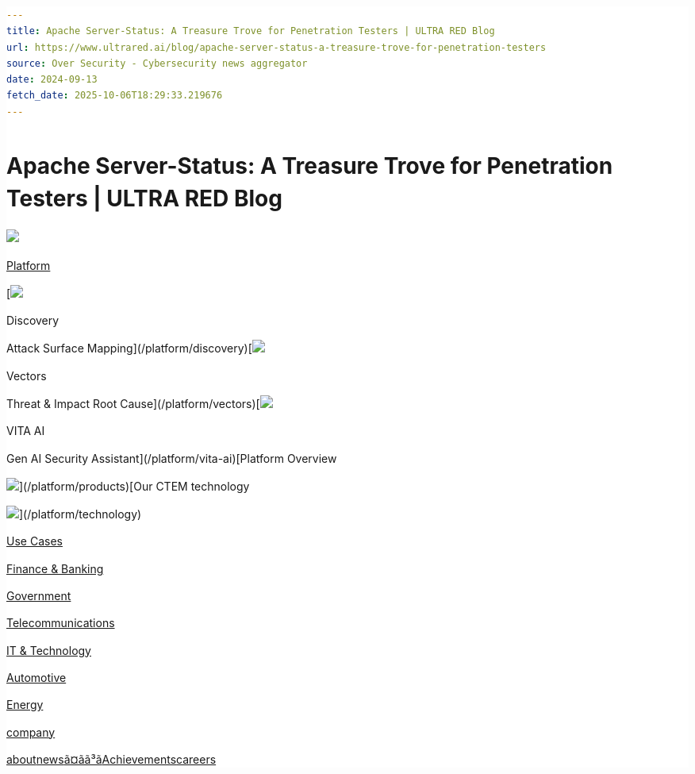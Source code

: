 ```yaml
---
title: Apache Server-Status: A Treasure Trove for Penetration Testers | ULTRA RED Blog
url: https://www.ultrared.ai/blog/apache-server-status-a-treasure-trove-for-penetration-testers
source: Over Security - Cybersecurity news aggregator
date: 2024-09-13
fetch_date: 2025-10-06T18:29:33.219676
---
```


# Apache Server-Status: A Treasure Trove for Penetration Testers | ULTRA RED Blog

[![](https://cdn.prod.website-files.com/62bf0d61e695ddecc35abb13/63e8c9a8e006827d17053d3e_logo-horizontal-color-on-white.svg)](/)

[Platform](/platform/products)

[![](https://cdn.prod.website-files.com/62bf0d61e695ddecc35abb13/64380b8c5120d9df8ba7fb3e_discovery.svg)

Discovery

Attack Surface Mapping](/platform/discovery)[![](https://cdn.prod.website-files.com/62bf0d61e695ddecc35abb13/65e598e8d00b07a0894cd86d_vectors-icon.svg)

Vectors

Threat & Impact Root Cause](/platform/vectors)[![](https://cdn.prod.website-files.com/62bf0d61e695ddecc35abb13/64db7bd309b258ad58e7e681_vita-ai-logo.svg)

VITA AI

Gen AI Security Assistant](/platform/vita-ai)[Platform Overview

![](https://cdn.prod.website-files.com/62bf0d61e695ddecc35abb13/64d1e933445c8af250ada323_arrow-right-white.svg)](/platform/products)[Our CTEM technology

![](https://cdn.prod.website-files.com/62bf0d61e695ddecc35abb13/64d1e933445c8af250ada323_arrow-right-white.svg)](/platform/technology)

[Use Cases](/use-cases)

[Finance & Banking](/use-cases/finance-banking)

[Government](/use-cases/government)

[Telecommunications](/use-cases/telecommunications)

[IT & Technology](/use-cases/it-technology)

[Automotive](/use-cases/automotive)

[Energy](/use-cases/energy)

[company](/about)

[about](/about)[news](/news)[ã¤ãã³ã](/jp/calendar)[Achievements](/achievements)[careers](/careers)
